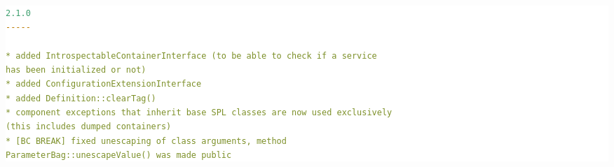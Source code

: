    ```yml
2.1.0
-----

 * added IntrospectableContainerInterface (to be able to check if a service
   has been initialized or not)
 * added ConfigurationExtensionInterface
 * added Definition::clearTag()
 * component exceptions that inherit base SPL classes are now used exclusively
   (this includes dumped containers)
 * [BC BREAK] fixed unescaping of class arguments, method
   ParameterBag::unescapeValue() was made public
